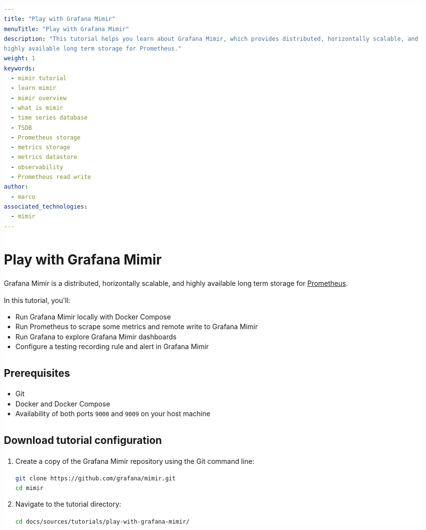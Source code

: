 ```yaml
---
title: "Play with Grafana Mimir"
menuTitle: "Play with Grafana Mimir"
description: "This tutorial helps you learn about Grafana Mimir, which provides distributed, horizontally scalable, and highly available long term storage for Prometheus."
weight: 1
keywords:
  - mimir tutorial
  - learn mimir
  - mimir overview
  - what is mimir
  - time series database
  - TSDB
  - Prometheus storage
  - metrics storage
  - metrics datastore
  - observability
  - Prometheus read write
author:
  - marco
associated_technologies:
  - mimir
---
```


# Play with Grafana Mimir

Grafana Mimir is a distributed, horizontally scalable, and highly available long term storage for [Prometheus](https://prometheus.io).

In this tutorial, you'll:

- Run Grafana Mimir locally with Docker Compose
- Run Prometheus to scrape some metrics and remote write to Grafana Mimir
- Run Grafana to explore Grafana Mimir dashboards
- Configure a testing recording rule and alert in Grafana Mimir

## Prerequisites

- Git
- Docker and Docker Compose
- Availability of both ports `9000` and `9009` on your host machine

## Download tutorial configuration

1. Create a copy of the Grafana Mimir repository using the Git command line:
   ```bash
   git clone https://github.com/grafana/mimir.git
   cd mimir
   ```
1. Navigate to the tutorial directory:
   ```bash
   cd docs/sources/tutorials/play-with-grafana-mimir/
   ```
